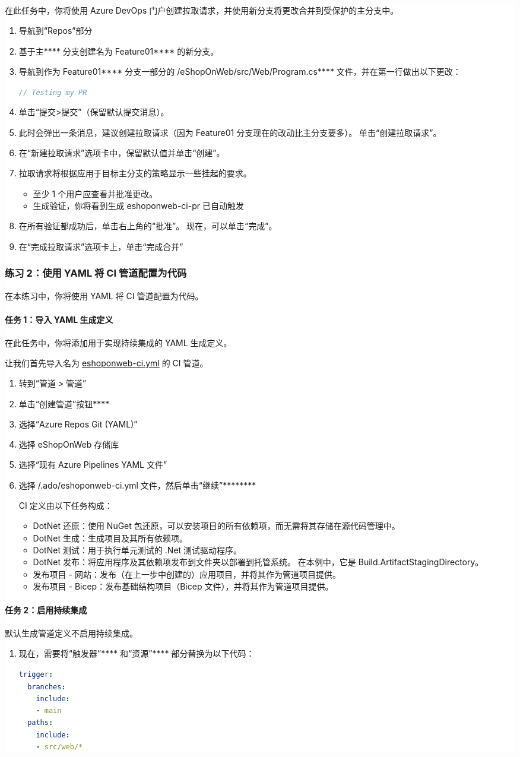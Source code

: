 在此任务中，你将使用 Azure DevOps 门户创建拉取请求，并使用新分支将更改合并到受保护的主分支中。

1. 导航到“Repos”部分
1. 基于主**** 分支创建名为 Feature01**** 的新分支。
1. 导航到作为 Feature01**** 分支一部分的 /eShopOnWeb/src/Web/Program.cs**** 文件，并在第一行做出以下更改：

    ```csharp
    // Testing my PR
    ```

1. 单击“提交>提交”（保留默认提交消息）。
1. 此时会弹出一条消息，建议创建拉取请求（因为 Feature01 分支现在的改动比主分支要多）。 单击“创建拉取请求”。

1. 在“新建拉取请求”选项卡中，保留默认值并单击“创建”。
1. 拉取请求将根据应用于目标主分支的策略显示一些挂起的要求。
    - 至少 1 个用户应查看并批准更改。
    - 生成验证，你将看到生成 eshoponweb-ci-pr 已自动触发

1. 在所有验证都成功后，单击右上角的“批准”。 现在，可以单击“完成”。
1. 在“完成拉取请求”选项卡上，单击“完成合并”

### 练习 2：使用 YAML 将 CI 管道配置为代码

在本练习中，你将使用 YAML 将 CI 管道配置为代码。

#### 任务 1：导入 YAML 生成定义

在此任务中，你将添加用于实现持续集成的 YAML 生成定义。

让我们首先导入名为 [eshoponweb-ci.yml](https://github.com/MicrosoftLearning/eShopOnWeb/blob/main/.ado/eshoponweb-ci.yml) 的 CI 管道。

1. 转到“管道 > 管道”

1. 单击“创建管道”按钮****

1. 选择“Azure Repos Git (YAML)”

1. 选择 eShopOnWeb 存储库

1. 选择“现有 Azure Pipelines YAML 文件”

1. 选择 /.ado/eshoponweb-ci.yml 文件，然后单击“继续”********

    CI 定义由以下任务构成：
    - DotNet 还原：使用 NuGet 包还原，可以安装项目的所有依赖项，而无需将其存储在源代码管理中。
    - DotNet 生成：生成项目及其所有依赖项。
    - DotNet 测试：用于执行单元测试的 .Net 测试驱动程序。
    - DotNet 发布：将应用程序及其依赖项发布到文件夹以部署到托管系统。 在本例中，它是 Build.ArtifactStagingDirectory。
    - 发布项目 - 网站：发布（在上一步中创建的）应用项目，并将其作为管道项目提供。
    - 发布项目 - Bicep：发布基础结构项目（Bicep 文件），并将其作为管道项目提供。

#### 任务 2：启用持续集成

默认生成管道定义不启用持续集成。

1. 现在，需要将“触发器”**** 和“资源”**** 部分替换为以下代码：

    ```YAML
    trigger:
      branches:
        include:
        - main
      paths:
        include:
        - src/web/*
    ```
